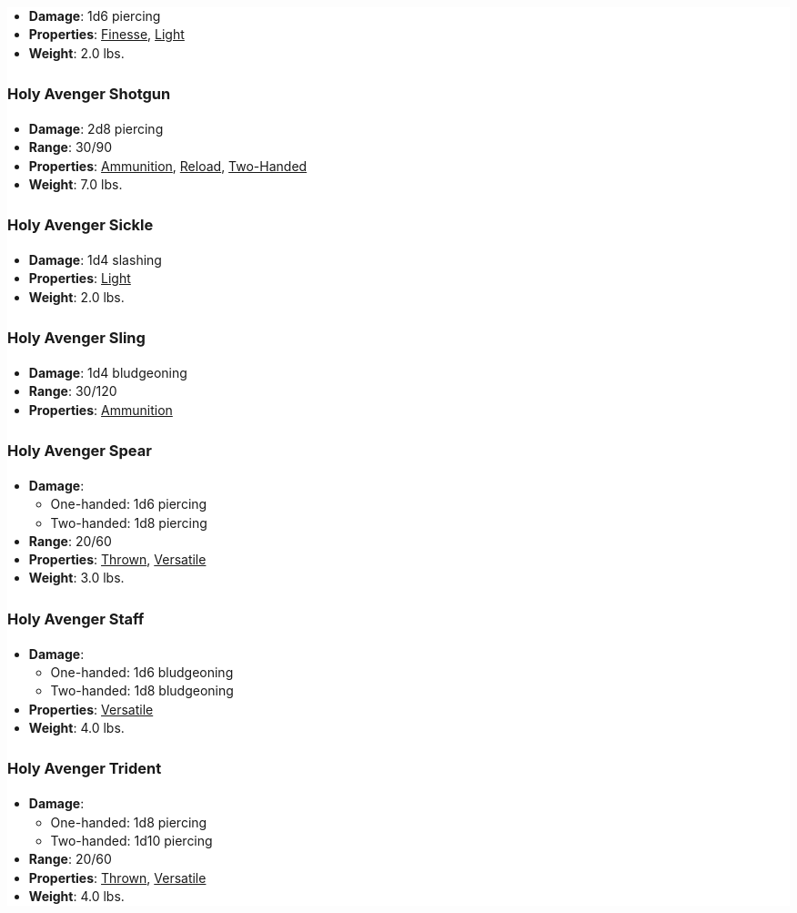 - **Damage**: 1d6 piercing
- **Properties**: [Finesse](Інструменти%20ДМ/CLI/rules/item-properties.md#Finesse), [Light](Інструменти%20ДМ/CLI/rules/item-properties.md#Light)
- **Weight**: 2.0 lbs.

### Holy Avenger Shotgun

- **Damage**: 2d8 piercing
- **Range**: 30/90
- **Properties**: [Ammunition](Інструменти%20ДМ/CLI/rules/item-properties.md#Ammunition), [Reload](Інструменти%20ДМ/CLI/rules/item-properties.md#Reload), [Two-Handed](Інструменти%20ДМ/CLI/rules/item-properties.md#Two-Handed)
- **Weight**: 7.0 lbs.

### Holy Avenger Sickle

- **Damage**: 1d4 slashing
- **Properties**: [Light](Інструменти%20ДМ/CLI/rules/item-properties.md#Light)
- **Weight**: 2.0 lbs.

### Holy Avenger Sling

- **Damage**: 1d4 bludgeoning
- **Range**: 30/120
- **Properties**: [Ammunition](Інструменти%20ДМ/CLI/rules/item-properties.md#Ammunition)

### Holy Avenger Spear

- **Damage**:
  - One-handed: 1d6 piercing
  - Two-handed: 1d8 piercing
- **Range**: 20/60
- **Properties**: [Thrown](Інструменти%20ДМ/CLI/rules/item-properties.md#Thrown), [Versatile](Інструменти%20ДМ/CLI/rules/item-properties.md#Versatile)
- **Weight**: 3.0 lbs.

### Holy Avenger Staff

- **Damage**:
  - One-handed: 1d6 bludgeoning
  - Two-handed: 1d8 bludgeoning
- **Properties**: [Versatile](Інструменти%20ДМ/CLI/rules/item-properties.md#Versatile)
- **Weight**: 4.0 lbs.

### Holy Avenger Trident

- **Damage**:
  - One-handed: 1d8 piercing
  - Two-handed: 1d10 piercing
- **Range**: 20/60
- **Properties**: [Thrown](Інструменти%20ДМ/CLI/rules/item-properties.md#Thrown), [Versatile](Інструменти%20ДМ/CLI/rules/item-properties.md#Versatile)
- **Weight**: 4.0 lbs.
